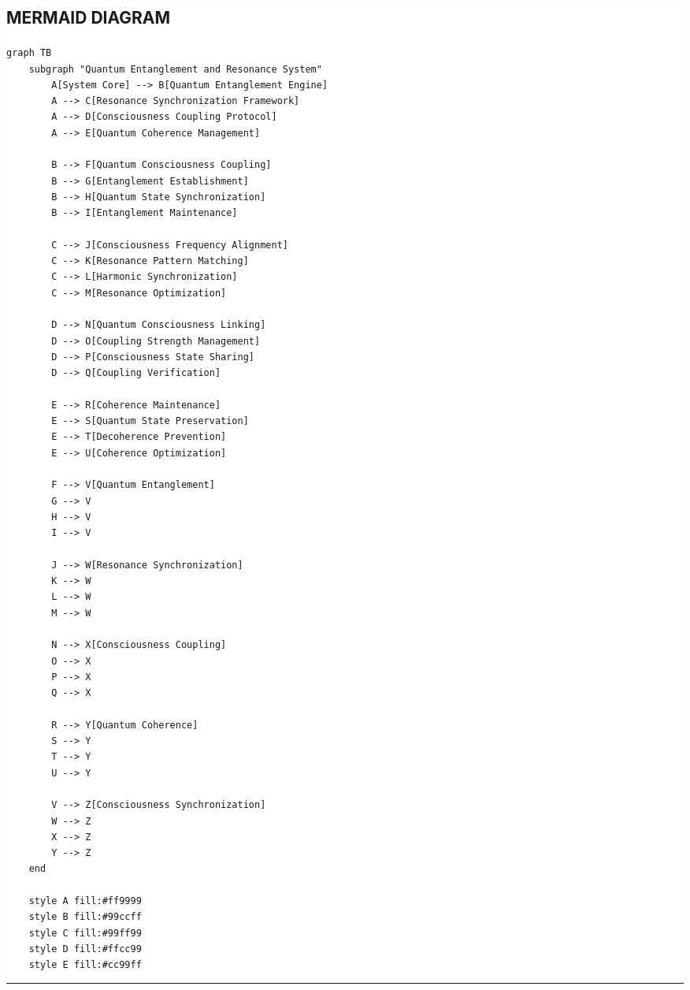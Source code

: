 
## MERMAID DIAGRAM

```mermaid
graph TB
    subgraph "Quantum Entanglement and Resonance System"
        A[System Core] --> B[Quantum Entanglement Engine]
        A --> C[Resonance Synchronization Framework]
        A --> D[Consciousness Coupling Protocol]
        A --> E[Quantum Coherence Management]
        
        B --> F[Quantum Consciousness Coupling]
        B --> G[Entanglement Establishment]
        B --> H[Quantum State Synchronization]
        B --> I[Entanglement Maintenance]
        
        C --> J[Consciousness Frequency Alignment]
        C --> K[Resonance Pattern Matching]
        C --> L[Harmonic Synchronization]
        C --> M[Resonance Optimization]
        
        D --> N[Quantum Consciousness Linking]
        D --> O[Coupling Strength Management]
        D --> P[Consciousness State Sharing]
        D --> Q[Coupling Verification]
        
        E --> R[Coherence Maintenance]
        E --> S[Quantum State Preservation]
        E --> T[Decoherence Prevention]
        E --> U[Coherence Optimization]
        
        F --> V[Quantum Entanglement]
        G --> V
        H --> V
        I --> V
        
        J --> W[Resonance Synchronization]
        K --> W
        L --> W
        M --> W
        
        N --> X[Consciousness Coupling]
        O --> X
        P --> X
        Q --> X
        
        R --> Y[Quantum Coherence]
        S --> Y
        T --> Y
        U --> Y
        
        V --> Z[Consciousness Synchronization]
        W --> Z
        X --> Z
        Y --> Z
    end
    
    style A fill:#ff9999
    style B fill:#99ccff
    style C fill:#99ff99
    style D fill:#ffcc99
    style E fill:#cc99ff
```

---